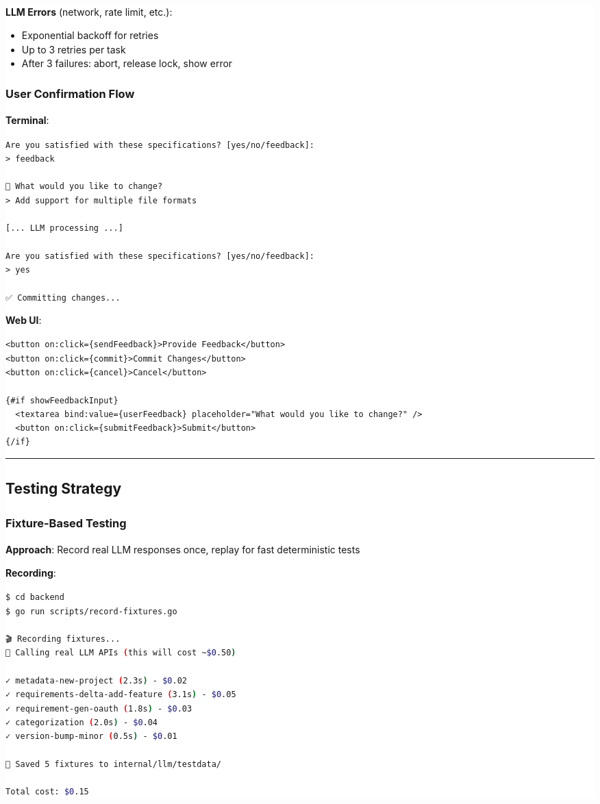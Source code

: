 **LLM Errors** (network, rate limit, etc.):
- Exponential backoff for retries
- Up to 3 retries per task
- After 3 failures: abort, release lock, show error

### User Confirmation Flow

**Terminal**:
```
Are you satisfied with these specifications? [yes/no/feedback]:
> feedback

📝 What would you like to change?
> Add support for multiple file formats

[... LLM processing ...]

Are you satisfied with these specifications? [yes/no/feedback]:
> yes

✅ Committing changes...
```

**Web UI**:
```svelte
<button on:click={sendFeedback}>Provide Feedback</button>
<button on:click={commit}>Commit Changes</button>
<button on:click={cancel}>Cancel</button>

{#if showFeedbackInput}
  <textarea bind:value={userFeedback} placeholder="What would you like to change?" />
  <button on:click={submitFeedback}>Submit</button>
{/if}
```

---

## Testing Strategy

### Fixture-Based Testing

**Approach**: Record real LLM responses once, replay for fast deterministic tests

**Recording**:
```bash
$ cd backend
$ go run scripts/record-fixtures.go

🎬 Recording fixtures...
📡 Calling real LLM APIs (this will cost ~$0.50)

✓ metadata-new-project (2.3s) - $0.02
✓ requirements-delta-add-feature (3.1s) - $0.05
✓ requirement-gen-oauth (1.8s) - $0.03
✓ categorization (2.0s) - $0.04
✓ version-bump-minor (0.5s) - $0.01

💾 Saved 5 fixtures to internal/llm/testdata/

Total cost: $0.15
```
